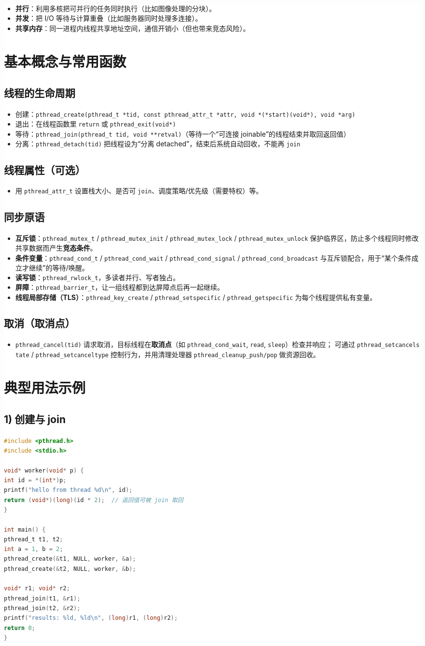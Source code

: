 * **并行**：利用多核把可并行的任务同时执行（比如图像处理的分块）。
* **并发**：把 I/O 等待与计算重叠（比如服务器同时处理多连接）。
* **共享内存**：同一进程内线程共享地址空间，通信开销小（但也带来竞态风险）。

# 基本概念与常用函数

## 线程的生命周期

* 创建：`pthread_create(pthread_t *tid, const pthread_attr_t *attr, void *(*start)(void*), void *arg)`
* 退出：在线程函数里 `return` 或 `pthread_exit(void*)`
* 等待：`pthread_join(pthread_t tid, void **retval)`（等待一个“可连接 joinable”的线程结束并取回返回值）
* 分离：`pthread_detach(tid)` 把线程设为“分离 detached”，结束后系统自动回收，不能再 `join`

## 线程属性（可选）

* 用 `pthread_attr_t` 设置栈大小、是否可 `join`、调度策略/优先级（需要特权）等。

## 同步原语

* **互斥锁**：`pthread_mutex_t` / `pthread_mutex_init` / `pthread_mutex_lock` / `pthread_mutex_unlock`
保护临界区，防止多个线程同时修改共享数据而产生**竞态条件**。
* **条件变量**：`pthread_cond_t` / `pthread_cond_wait` / `pthread_cond_signal` / `pthread_cond_broadcast`
与互斥锁配合，用于“某个条件成立才继续”的等待/唤醒。
* **读写锁**：`pthread_rwlock_t`，多读者并行、写者独占。
* **屏障**：`pthread_barrier_t`，让一组线程都到达屏障点后再一起继续。
* **线程局部存储（TLS）**：`pthread_key_create` / `pthread_setspecific` / `pthread_getspecific` 为每个线程提供私有变量。

## 取消（取消点）

* `pthread_cancel(tid)` 请求取消，目标线程在**取消点**（如 `pthread_cond_wait`, `read`, `sleep`）检查并响应；
可通过 `pthread_setcancelstate` / `pthread_setcanceltype` 控制行为，并用清理处理器 `pthread_cleanup_push/pop` 做资源回收。

# 典型用法示例

## 1) 创建与 join

```c
#include <pthread.h>
#include <stdio.h>

void* worker(void* p) {
int id = *(int*)p;
printf("hello from thread %d\n", id);
return (void*)(long)(id * 2);  // 返回值可被 join 取回
}

int main() {
pthread_t t1, t2;
int a = 1, b = 2;
pthread_create(&t1, NULL, worker, &a);
pthread_create(&t2, NULL, worker, &b);

void* r1; void* r2;
pthread_join(t1, &r1);
pthread_join(t2, &r2);
printf("results: %ld, %ld\n", (long)r1, (long)r2);
return 0;
}
```